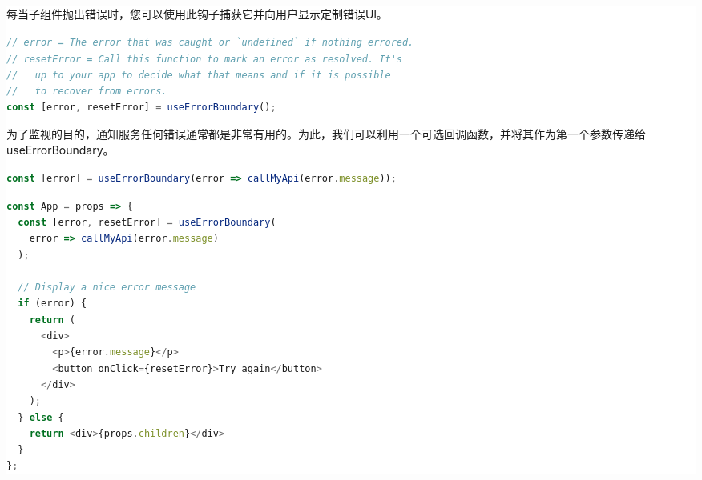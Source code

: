 每当子组件抛出错误时，您可以使用此钩子捕获它并向用户显示定制错误Ul。    
```js
// error = The error that was caught or `undefined` if nothing errored.
// resetError = Call this function to mark an error as resolved. It's
//   up to your app to decide what that means and if it is possible
//   to recover from errors.
const [error, resetError] = useErrorBoundary();
```

为了监视的目的，通知服务任何错误通常都是非常有用的。为此，我们可以利用一个可选回调函数，并将其作为第一个参数传递给useErrorBoundary。
```js
const [error] = useErrorBoundary(error => callMyApi(error.message));
```

```js
const App = props => {
  const [error, resetError] = useErrorBoundary(
    error => callMyApi(error.message)
  );

  // Display a nice error message
  if (error) {
    return (
      <div>
        <p>{error.message}</p>
        <button onClick={resetError}>Try again</button>
      </div>
    );
  } else {
    return <div>{props.children}</div>
  }
};
```
